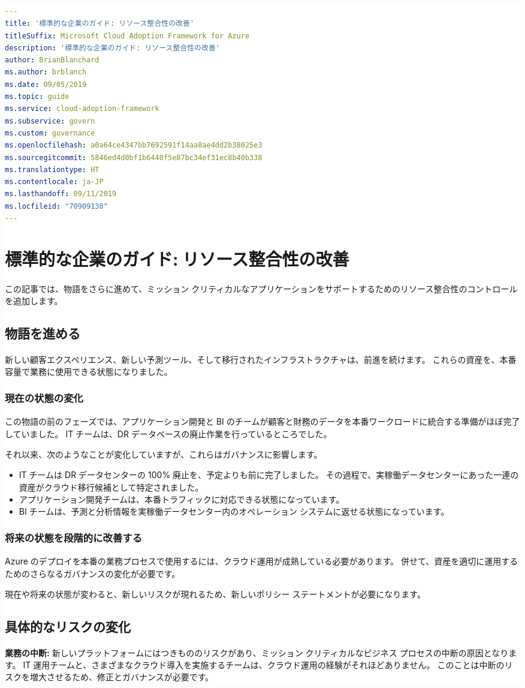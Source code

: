 ```yaml
---
title: '標準的な企業のガイド: リソース整合性の改善'
titleSuffix: Microsoft Cloud Adoption Framework for Azure
description: '標準的な企業のガイド: リソース整合性の改善'
author: BrianBlanchard
ms.author: brblanch
ms.date: 09/05/2019
ms.topic: guide
ms.service: cloud-adoption-framework
ms.subservice: govern
ms.custom: governance
ms.openlocfilehash: a0a64ce4347bb7692591f14aa8ae4dd2b38025e3
ms.sourcegitcommit: 5846ed4d0bf1b6440f5e87bc34ef31ec8b40b338
ms.translationtype: HT
ms.contentlocale: ja-JP
ms.lasthandoff: 09/11/2019
ms.locfileid: "70909130"
---
```

# <a name="standard-enterprise-guide-improving-resource-consistency"></a>標準的な企業のガイド: リソース整合性の改善

この記事では、物語をさらに進めて、ミッション クリティカルなアプリケーションをサポートするためのリソース整合性のコントロールを追加します。

## <a name="advancing-the-narrative"></a>物語を進める

新しい顧客エクスペリエンス、新しい予測ツール、そして移行されたインフラストラクチャは、前進を続けます。 これらの資産を、本番容量で業務に使用できる状態になりました。

### <a name="changes-in-the-current-state"></a>現在の状態の変化

この物語の前のフェーズでは、アプリケーション開発と BI のチームが顧客と財務のデータを本番ワークロードに統合する準備がほぼ完了していました。 IT チームは、DR データベースの廃止作業を行っているところでした。

それ以来、次のようなことが変化していますが、これらはガバナンスに影響します。

- IT チームは DR データセンターの 100% 廃止を、予定よりも前に完了しました。 その過程で、実稼働データセンターにあった一連の資産がクラウド移行候補として特定されました。
- アプリケーション開発チームは、本番トラフィックに対応できる状態になっています。
- BI チームは、予測と分析情報を実稼働データセンター内のオペレーション システムに返せる状態になっています。

### <a name="incrementally-improve-the-future-state"></a>将来の状態を段階的に改善する

Azure のデプロイを本番の業務プロセスで使用するには、クラウド運用が成熟している必要があります。 併せて、資産を適切に運用するためのさらなるガバナンスの変化が必要です。

現在や将来の状態が変わると、新しいリスクが現れるため、新しいポリシー ステートメントが必要になります。

## <a name="changes-in-tangible-risks"></a>具体的なリスクの変化

**業務の中断:** 新しいプラットフォームにはつきもののリスクがあり、ミッション クリティカルなビジネス プロセスの中断の原因となります。 IT 運用チームと、さまざまなクラウド導入を実施するチームは、クラウド運用の経験がそれほどありません。 このことは中断のリスクを増大させるため、修正とガバナンスが必要です。
